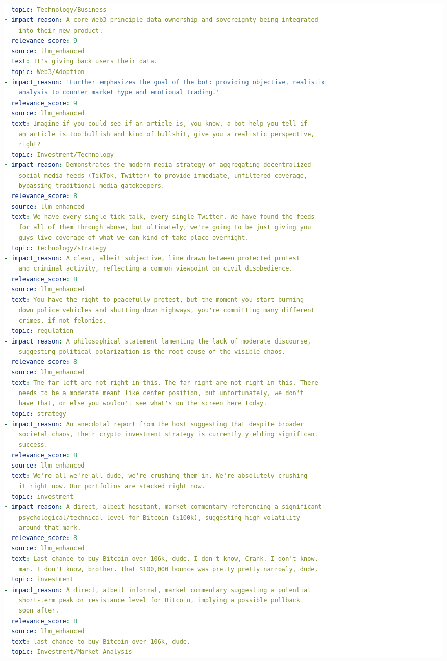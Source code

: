 ```yaml
  topic: Technology/Business
- impact_reason: A core Web3 principle—data ownership and sovereignty—being integrated
    into their new product.
  relevance_score: 9
  source: llm_enhanced
  text: It's giving back users their data.
  topic: Web3/Adoption
- impact_reason: 'Further emphasizes the goal of the bot: providing objective, realistic
    analysis to counter market hype and emotional trading.'
  relevance_score: 9
  source: llm_enhanced
  text: Imagine if you could see if an article is, you know, a bot help you tell if
    an article is too bullish and kind of bullshit, give you a realistic perspective,
    right?
  topic: Investment/Technology
- impact_reason: Demonstrates the modern media strategy of aggregating decentralized
    social media feeds (TikTok, Twitter) to provide immediate, unfiltered coverage,
    bypassing traditional media gatekeepers.
  relevance_score: 8
  source: llm_enhanced
  text: We have every single tick talk, every single Twitter. We have found the feeds
    for all of them through abuse, but ultimately, we're going to be just giving you
    guys live coverage of what we can kind of take place overnight.
  topic: technology/strategy
- impact_reason: A clear, albeit subjective, line drawn between protected protest
    and criminal activity, reflecting a common viewpoint on civil disobedience.
  relevance_score: 8
  source: llm_enhanced
  text: You have the right to peacefully protest, but the moment you start burning
    down police vehicles and shutting down highways, you're committing many different
    crimes, if not felonies.
  topic: regulation
- impact_reason: A philosophical statement lamenting the lack of moderate discourse,
    suggesting political polarization is the root cause of the visible chaos.
  relevance_score: 8
  source: llm_enhanced
  text: The far left are not right in this. The far right are not right in this. There
    needs to be a moderate meant like center position, but unfortunately, we don't
    have that, or else you wouldn't see what's on the screen here today.
  topic: strategy
- impact_reason: An anecdotal report from the host suggesting that despite broader
    societal chaos, their crypto investment strategy is currently yielding significant
    success.
  relevance_score: 8
  source: llm_enhanced
  text: We're all we're all dude, we're crushing them in. We're absolutely crushing
    it right now. Our portfolios are stacked right now.
  topic: investment
- impact_reason: A direct, albeit hesitant, market commentary referencing a significant
    psychological/technical level for Bitcoin ($100k), suggesting high volatility
    around that mark.
  relevance_score: 8
  source: llm_enhanced
  text: Last chance to buy Bitcoin over 106k, dude. I don't know, Crank. I don't know,
    man. I don't know, brother. That $100,000 bounce was pretty pretty narrowly, dude.
  topic: investment
- impact_reason: A direct, albeit informal, market commentary suggesting a potential
    short-term peak or resistance level for Bitcoin, implying a possible pullback
    soon after.
  relevance_score: 8
  source: llm_enhanced
  text: last chance to buy Bitcoin over 106k, dude.
  topic: Investment/Market Analysis
```